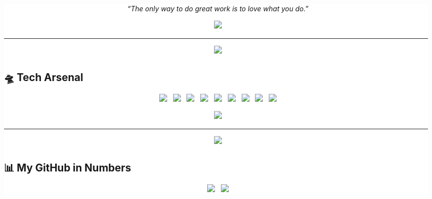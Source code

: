 <p align="center">
  <i>“The only way to do great work is to love what you do.”</i>
</p>

<p align="center">
  <img src="https://capsule-render.vercel.app/api?type=waving&color=0:FF69B4,50:00FF7F,100:FFFF33&height=100&section=footer" width="100%" />
</p>

---

<p align="center">
  <img src="https://capsule-render.vercel.app/api?type=waving&color=0:00FFFF,50:FF69B4,100:00FF7F&height=100&section=header" width="100%" />
</p>

## 🛸 Tech Arsenal

<p align="center">
  <img src="https://img.shields.io/badge/-JavaScript-00FF7F?style=for-the-badge&logo=javascript&logoColor=FFFF33"/>
  <img src="https://img.shields.io/badge/-TypeScript-FFFF33?style=for-the-badge&logo=typescript&logoColor=00FFFF"/>
  <img src="https://img.shields.io/badge/-Python-00FFFF?style=for-the-badge&logo=python&logoColor=FF69B4"/>
  <img src="https://img.shields.io/badge/-Go-FF69B4?style=for-the-badge&logo=go&logoColor=00FF7F"/>
  <img src="https://img.shields.io/badge/-React-00FF7F?style=for-the-badge&logo=react&logoColor=FFFF33"/>
  <img src="https://img.shields.io/badge/-Next.js-FFFF33?style=for-the-badge&logo=next.js&logoColor=00FFFF"/>
  <img src="https://img.shields.io/badge/-Node.js-00FFFF?style=for-the-badge&logo=node.js&logoColor=FF69B4"/>
  <img src="https://img.shields.io/badge/-Docker-FF69B4?style=for-the-badge&logo=docker&logoColor=00FF7F"/>
  <img src="https://img.shields.io/badge/-GitHub%20Actions-00FF7F?style=for-the-badge&logo=github-actions&logoColor=FFFF33"/>
</p>

<p align="center">
  <img src="https://capsule-render.vercel.app/api?type=waving&color=0:FFFF33,50:00FFFF,100:FF69B4&height=100&section=footer" width="100%" />
</p>

---

<p align="center">
  <img src="https://capsule-render.vercel.app/api?type=waving&color=0:00FF7F,50:FFFF33,100:00FFFF&height=100&section=header" width="100%" />
</p>

## 📊 My GitHub in Numbers

<div align="center">
  <img src="https://github-readme-stats.vercel.app/api?username=BROWNIESMAY&show_icons=true&theme=dracula&hide_border=true&title_color=FFFF33&icon_color=00FFFF&text_color=FF69B4&border_color=00FF7F**&cache_buster=20250929_6**" height="165"/>
  <img src="https://github-readme-stats.vercel.app/api/top-langs/?username=BROWNIESMAY&langs_count=8&layout=compact&theme=dracula&hide_border=true&title_color=00FFFF&icon_color=FF69B4&text_color=00FF7F&border_color=FFFF33**&cache_buster=20250929_6**" height="165"/>
</div>
